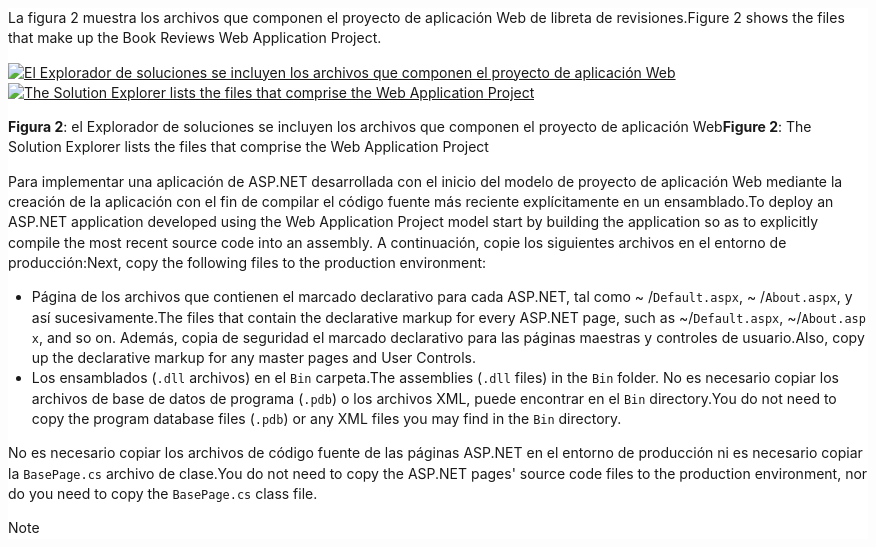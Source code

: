 <span data-ttu-id="0d47d-219">La figura 2 muestra los archivos que componen el proyecto de aplicación Web de libreta de revisiones.</span><span class="sxs-lookup"><span data-stu-id="0d47d-219">Figure 2 shows the files that make up the Book Reviews Web Application Project.</span></span>


<span data-ttu-id="0d47d-220">[![El Explorador de soluciones se incluyen los archivos que componen el proyecto de aplicación Web](determining-what-files-need-to-be-deployed-cs/_static/image5.png)](determining-what-files-need-to-be-deployed-cs/_static/image4.png)</span><span class="sxs-lookup"><span data-stu-id="0d47d-220">[![The Solution Explorer lists the files that comprise the Web Application Project](determining-what-files-need-to-be-deployed-cs/_static/image5.png)](determining-what-files-need-to-be-deployed-cs/_static/image4.png)</span></span>

<span data-ttu-id="0d47d-221">**Figura 2**: el Explorador de soluciones se incluyen los archivos que componen el proyecto de aplicación Web</span><span class="sxs-lookup"><span data-stu-id="0d47d-221">**Figure 2**: The Solution Explorer lists the files that comprise the Web Application Project</span></span>


<span data-ttu-id="0d47d-222">Para implementar una aplicación de ASP.NET desarrollada con el inicio del modelo de proyecto de aplicación Web mediante la creación de la aplicación con el fin de compilar el código fuente más reciente explícitamente en un ensamblado.</span><span class="sxs-lookup"><span data-stu-id="0d47d-222">To deploy an ASP.NET application developed using the Web Application Project model start by building the application so as to explicitly compile the most recent source code into an assembly.</span></span> <span data-ttu-id="0d47d-223">A continuación, copie los siguientes archivos en el entorno de producción:</span><span class="sxs-lookup"><span data-stu-id="0d47d-223">Next, copy the following files to the production environment:</span></span>

- <span data-ttu-id="0d47d-224">Página de los archivos que contienen el marcado declarativo para cada ASP.NET, tal como ~ /`Default.aspx`, ~ /`About.aspx`, y así sucesivamente.</span><span class="sxs-lookup"><span data-stu-id="0d47d-224">The files that contain the declarative markup for every ASP.NET page, such as ~/`Default.aspx`, ~/`About.aspx`, and so on.</span></span> <span data-ttu-id="0d47d-225">Además, copia de seguridad el marcado declarativo para las páginas maestras y controles de usuario.</span><span class="sxs-lookup"><span data-stu-id="0d47d-225">Also, copy up the declarative markup for any master pages and User Controls.</span></span>
- <span data-ttu-id="0d47d-226">Los ensamblados (`.dll` archivos) en el `Bin` carpeta.</span><span class="sxs-lookup"><span data-stu-id="0d47d-226">The assemblies (`.dll` files) in the `Bin` folder.</span></span> <span data-ttu-id="0d47d-227">No es necesario copiar los archivos de base de datos de programa (`.pdb`) o los archivos XML, puede encontrar en el `Bin` directory.</span><span class="sxs-lookup"><span data-stu-id="0d47d-227">You do not need to copy the program database files (`.pdb`) or any XML files you may find in the `Bin` directory.</span></span>

<span data-ttu-id="0d47d-228">No es necesario copiar los archivos de código fuente de las páginas ASP.NET en el entorno de producción ni es necesario copiar la `BasePage.cs` archivo de clase.</span><span class="sxs-lookup"><span data-stu-id="0d47d-228">You do not need to copy the ASP.NET pages' source code files to the production environment, nor do you need to copy the `BasePage.cs` class file.</span></span>

> [!NOTE]